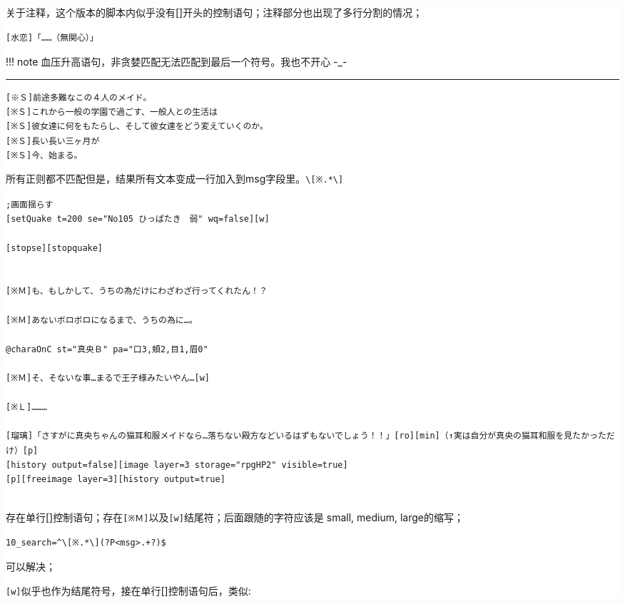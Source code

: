 关于注释，这个版本的脚本内似乎没有[]开头的控制语句；注释部分也出现了多行分割的情况；


```
[水恋]「……（無関心）」

```
!!! note
    血压升高语句，非贪婪匹配无法匹配到最后一个符号。我也不开心 -_-


---

```
[※Ｓ]前途多難なこの４人のメイド。
[※Ｓ]これから一般の学園で過ごす、一般人との生活は
[※Ｓ]彼女達に何をもたらし、そして彼女達をどう変えていくのか。
[※Ｓ]長い長い三ヶ月が
[※Ｓ]今、始まる。

```
所有正则都不匹配但是，结果所有文本变成一行加入到msg字段里。`\[※.*\]`


```
;画面揺らす
[setQuake t=200 se="No105 ひっぱたき　弱" wq=false][w]

[stopse][stopquake]


[※Ｍ]も、もしかして、うちの為だけにわざわざ行ってくれたん！？

[※Ｍ]あないボロボロになるまで、うちの為に…。

@charaOnC st="真央Ｂ" pa="口3,頬2,目1,眉0"

[※Ｍ]そ、そないな事…まるで王子様みたいやん…[w]

[※Ｌ]………

[瑠璃]「さすがに真央ちゃんの猫耳和服メイドなら…落ちない殿方などいるはずもないでしょう！！」[ro][min]（↑実は自分が真央の猫耳和服を見たかっただけ）[p]
[history output=false][image layer=3 storage="rpgHP2" visible=true]
[p][freeimage layer=3][history output=true]


```

存在单行[]控制语句；存在`[※Ｍ]`以及`[w]`结尾符；后面跟随的字符应该是 small, medium, large的缩写；

```
10_search=^\[※.*\](?P<msg>.+?)$
```
可以解决；

`[w]`似乎也作为结尾符号，接在单行[]控制语句后，类似:
